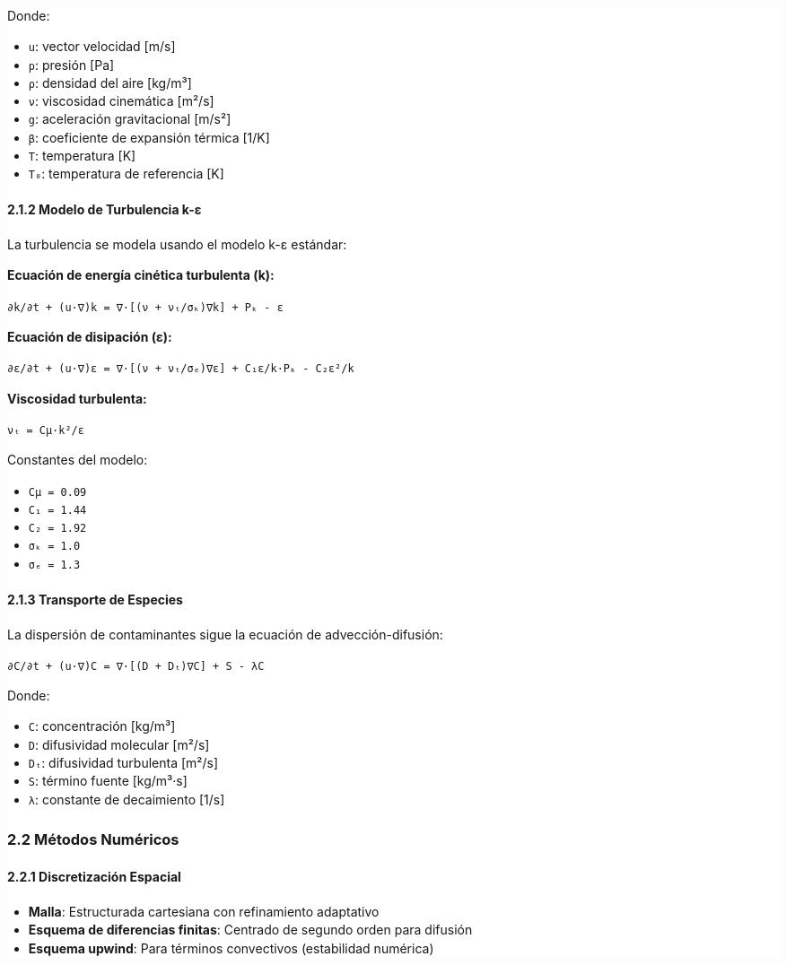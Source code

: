 Donde:
- `u`: vector velocidad [m/s]
- `p`: presión [Pa]
- `ρ`: densidad del aire [kg/m³]
- `ν`: viscosidad cinemática [m²/s]
- `g`: aceleración gravitacional [m/s²]
- `β`: coeficiente de expansión térmica [1/K]
- `T`: temperatura [K]
- `T₀`: temperatura de referencia [K]

#### 2.1.2 Modelo de Turbulencia k-ε

La turbulencia se modela usando el modelo k-ε estándar:

**Ecuación de energía cinética turbulenta (k):**
```
∂k/∂t + (u·∇)k = ∇·[(ν + νₜ/σₖ)∇k] + Pₖ - ε
```

**Ecuación de disipación (ε):**
```
∂ε/∂t + (u·∇)ε = ∇·[(ν + νₜ/σₑ)∇ε] + C₁ε/k·Pₖ - C₂ε²/k
```

**Viscosidad turbulenta:**
```
νₜ = Cμ·k²/ε
```

Constantes del modelo:
- `Cμ = 0.09`
- `C₁ = 1.44`
- `C₂ = 1.92`
- `σₖ = 1.0`
- `σₑ = 1.3`

#### 2.1.3 Transporte de Especies

La dispersión de contaminantes sigue la ecuación de advección-difusión:

```
∂C/∂t + (u·∇)C = ∇·[(D + Dₜ)∇C] + S - λC
```

Donde:
- `C`: concentración [kg/m³]
- `D`: difusividad molecular [m²/s]
- `Dₜ`: difusividad turbulenta [m²/s]
- `S`: término fuente [kg/m³·s]
- `λ`: constante de decaimiento [1/s]

### 2.2 Métodos Numéricos

#### 2.2.1 Discretización Espacial

- **Malla**: Estructurada cartesiana con refinamiento adaptativo
- **Esquema de diferencias finitas**: Centrado de segundo orden para difusión
- **Esquema upwind**: Para términos convectivos (estabilidad numérica)
